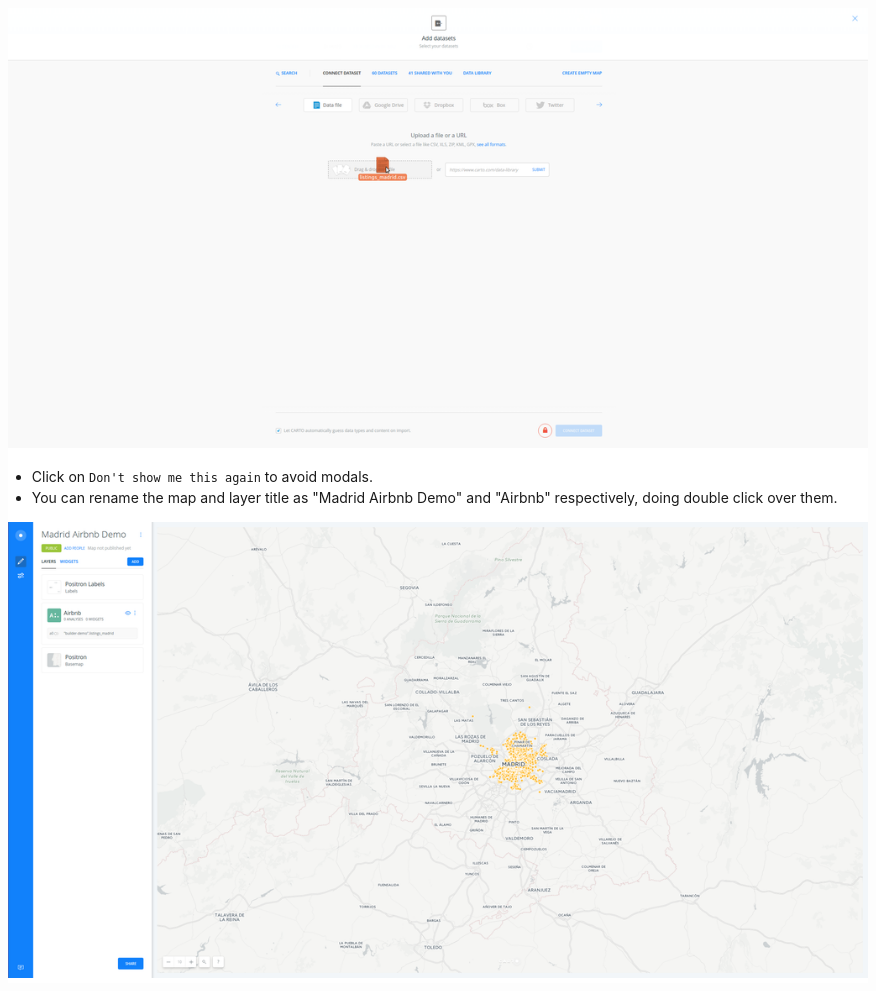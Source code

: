![connect-dataset](imgs/airbnb/connect-dataset.png)

* Click on `Don't show me this again` to avoid modals.
* You can rename the map and layer title as "Madrid Airbnb Demo" and "Airbnb" respectively, doing double click over them.

![map](imgs/airbnb/map.png)
